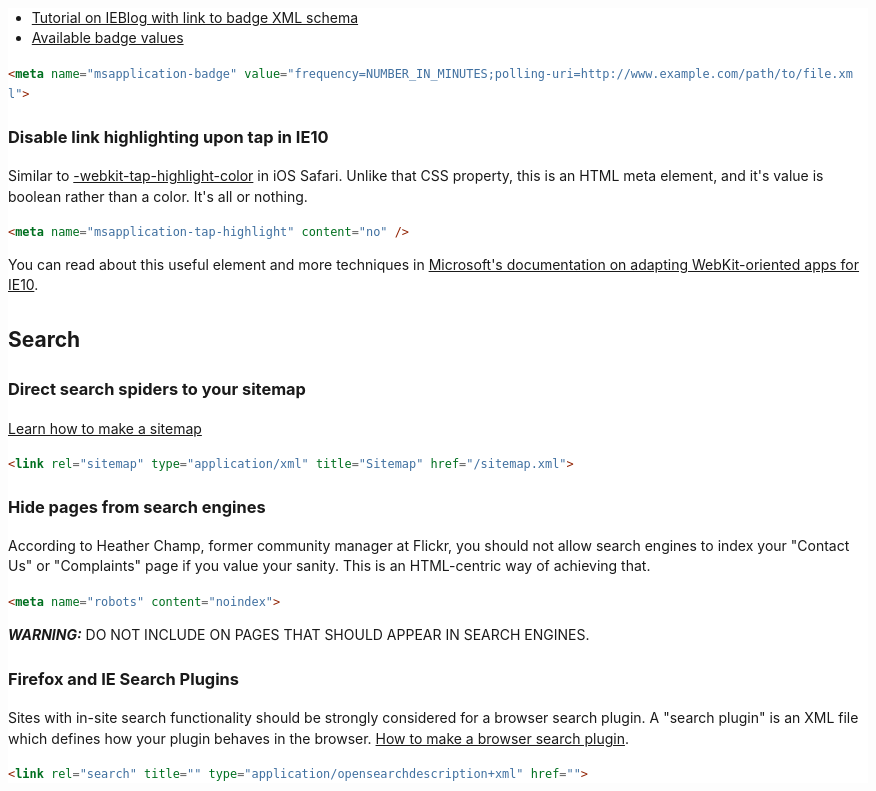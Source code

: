 * [Tutorial on IEBlog with link to badge XML schema](http://blogs.msdn.com/b/ie/archive/2012/04/03/pinned-sites-in-windows-8.aspx)
* [Available badge values](http://msdn.microsoft.com/en-us/library/ie/br212849.aspx)

```html
<meta name="msapplication-badge" value="frequency=NUMBER_IN_MINUTES;polling-uri=http://www.example.com/path/to/file.xml">
```

### Disable link highlighting upon tap in IE10

Similar to [-webkit-tap-highlight-color](http://davidwalsh.name/mobile-highlight-color)
in iOS Safari. Unlike that CSS property, this is an HTML meta element, and it's
value is boolean rather than a color. It's all or nothing.

```html
<meta name="msapplication-tap-highlight" content="no" />
```

You can read about this useful element and more techniques in
[Microsoft's documentation on adapting WebKit-oriented apps for IE10](http://blogs.windows.com/windows_phone/b/wpdev/archive/2012/11/15/adapting-your-webkit-optimized-site-for-internet-explorer-10.aspx).


## Search

### Direct search spiders to your sitemap

[Learn how to make a sitemap](http://www.sitemaps.org/protocol.php)

```html
<link rel="sitemap" type="application/xml" title="Sitemap" href="/sitemap.xml">
```

### Hide pages from search engines

According to Heather Champ, former community manager at Flickr, you should not
allow search engines to index your "Contact Us" or "Complaints" page if you
value your sanity. This is an HTML-centric way of achieving that.

```html
<meta name="robots" content="noindex">
```

**_WARNING:_** DO NOT INCLUDE ON PAGES THAT SHOULD APPEAR IN SEARCH ENGINES.

### Firefox and IE Search Plugins

Sites with in-site search functionality should be strongly considered for a
browser search plugin. A "search plugin" is an XML file which defines how your
plugin behaves in the browser. [How to make a browser search
plugin](http://www.google.com/search?ie=UTF-8&q=how+to+make+browser+search+plugin).

```html
<link rel="search" title="" type="application/opensearchdescription+xml" href="">
```
